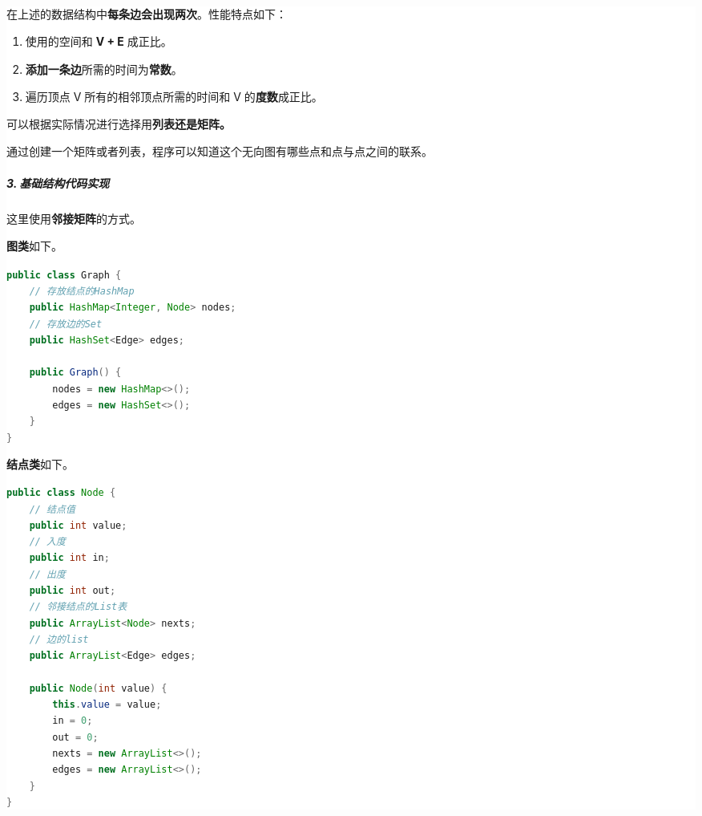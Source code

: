 在上述的数据结构中**每条边会出现两次**。性能特点如下：

1. 使用的空间和 **V + E** 成正比。

2. **添加一条边**所需的时间为**常数**。
3. 遍历顶点 V 所有的相邻顶点所需的时间和 V 的**度数**成正比。

可以根据实际情况进行选择用**列表还是矩阵。**

通过创建一个矩阵或者列表，程序可以知道这个无向图有哪些点和点与点之间的联系。

##### 3. 基础结构代码实现

这里使用**邻接矩阵**的方式。

**图类**如下。

```java
public class Graph {
    // 存放结点的HashMap
    public HashMap<Integer, Node> nodes;
    // 存放边的Set
    public HashSet<Edge> edges;

    public Graph() {
        nodes = new HashMap<>();
        edges = new HashSet<>();
    }
}
```

**结点类**如下。

```java
public class Node {
    // 结点值
    public int value;
    // 入度
    public int in;
    // 出度
    public int out;
    // 邻接结点的List表
    public ArrayList<Node> nexts;
    // 边的list
    public ArrayList<Edge> edges;
	
    public Node(int value) {
        this.value = value;
        in = 0;
        out = 0;
        nexts = new ArrayList<>();
        edges = new ArrayList<>();
    }
}
```

